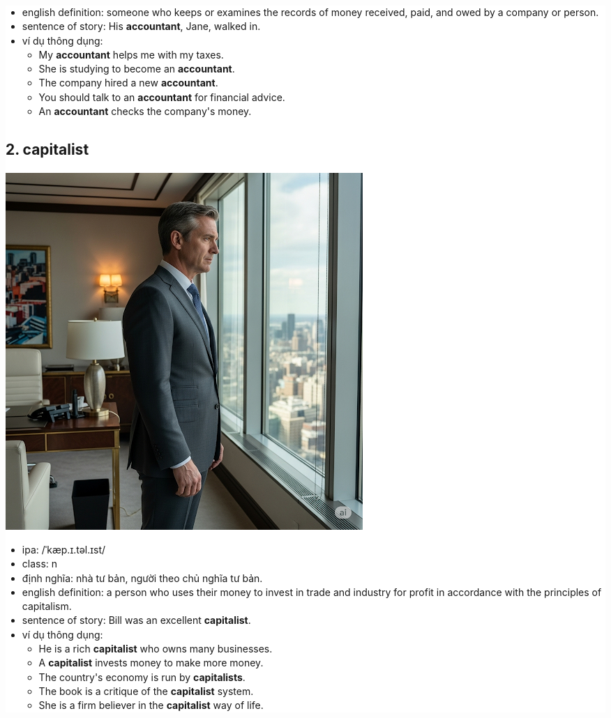 - english definition: someone who keeps or examines the records of money received, paid, and owed by a company or person.
- sentence of story: His **accountant**, Jane, walked in.
- ví dụ thông dụng:
  - My **accountant** helps me with my taxes.
  - She is studying to become an **accountant**.
  - The company hired a new **accountant**.
  - You should talk to an **accountant** for financial advice.
  - An **accountant** checks the company's money.

## 2. capitalist
![capitalist](eew-5-10/2.png)
- ipa: /ˈkæp.ɪ.təl.ɪst/
- class: n
- định nghĩa: nhà tư bản, người theo chủ nghĩa tư bản.
- english definition: a person who uses their money to invest in trade and industry for profit in accordance with the principles of capitalism.
- sentence of story: Bill was an excellent **capitalist**.
- ví dụ thông dụng:
  - He is a rich **capitalist** who owns many businesses.
  - A **capitalist** invests money to make more money.
  - The country's economy is run by **capitalists**.
  - The book is a critique of the **capitalist** system.
  - She is a firm believer in the **capitalist** way of life.

